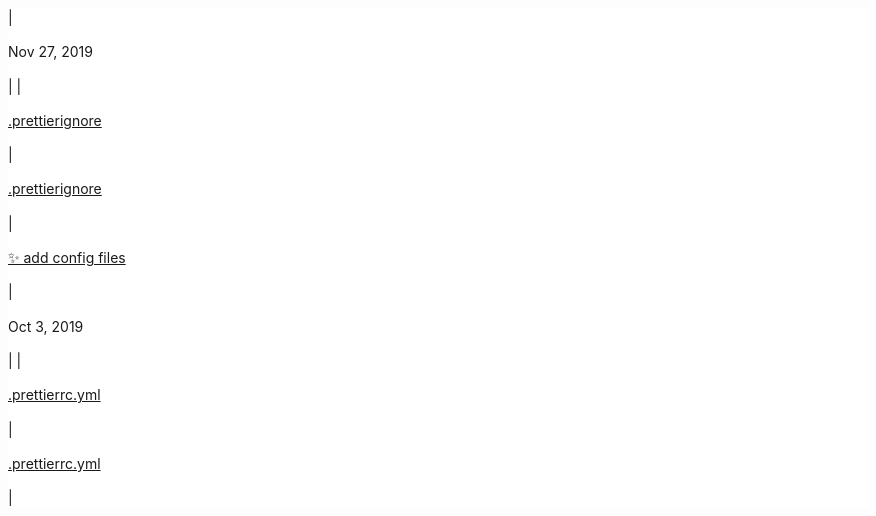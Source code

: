 

 | 

Nov 27, 2019

 |
| 

[.prettierignore](https://github.com/ooloth/gatsbytutorials.com/blob/master/.prettierignore ".prettierignore")







 | 

[.prettierignore](https://github.com/ooloth/gatsbytutorials.com/blob/master/.prettierignore ".prettierignore")







 | 

[✨ add config files](https://github.com/ooloth/gatsbytutorials.com/commit/fc0d1cffb28be73993e818a353f6a1f9c4add43e "✨ add config files")



 | 

Oct 3, 2019

 |
| 

[.prettierrc.yml](https://github.com/ooloth/gatsbytutorials.com/blob/master/.prettierrc.yml ".prettierrc.yml")







 | 

[.prettierrc.yml](https://github.com/ooloth/gatsbytutorials.com/blob/master/.prettierrc.yml ".prettierrc.yml")







 | 
